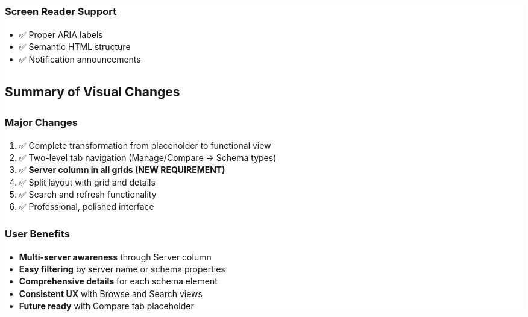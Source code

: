 ### Screen Reader Support
- ✅ Proper ARIA labels
- ✅ Semantic HTML structure
- ✅ Notification announcements

## Summary of Visual Changes

### Major Changes
1. ✅ Complete transformation from placeholder to functional view
2. ✅ Two-level tab navigation (Manage/Compare → Schema types)
3. ✅ **Server column in all grids (NEW REQUIREMENT)**
4. ✅ Split layout with grid and details
5. ✅ Search and refresh functionality
6. ✅ Professional, polished interface

### User Benefits
- **Multi-server awareness** through Server column
- **Easy filtering** by server name or schema properties
- **Comprehensive details** for each schema element
- **Consistent UX** with Browse and Search views
- **Future ready** with Compare tab placeholder
